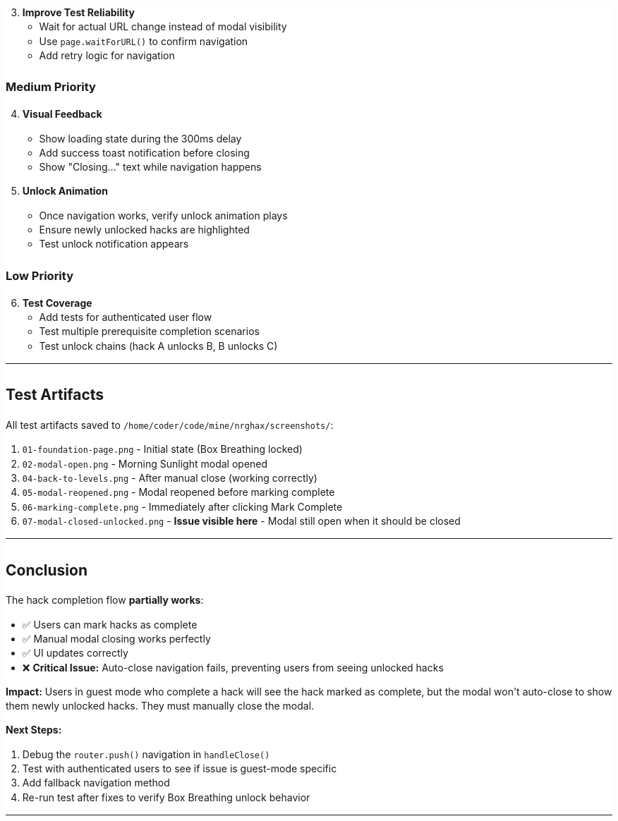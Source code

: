3. **Improve Test Reliability**
   - Wait for actual URL change instead of modal visibility
   - Use `page.waitForURL()` to confirm navigation
   - Add retry logic for navigation

### Medium Priority

4. **Visual Feedback**
   - Show loading state during the 300ms delay
   - Add success toast notification before closing
   - Show "Closing..." text while navigation happens

5. **Unlock Animation**
   - Once navigation works, verify unlock animation plays
   - Ensure newly unlocked hacks are highlighted
   - Test unlock notification appears

### Low Priority

6. **Test Coverage**
   - Add tests for authenticated user flow
   - Test multiple prerequisite completion scenarios
   - Test unlock chains (hack A unlocks B, B unlocks C)

---

## Test Artifacts

All test artifacts saved to `/home/coder/code/mine/nrghax/screenshots/`:

1. `01-foundation-page.png` - Initial state (Box Breathing locked)
2. `02-modal-open.png` - Morning Sunlight modal opened
3. `04-back-to-levels.png` - After manual close (working correctly)
4. `05-modal-reopened.png` - Modal reopened before marking complete
5. `06-marking-complete.png` - Immediately after clicking Mark Complete
6. `07-modal-closed-unlocked.png` - **Issue visible here** - Modal still open when it should be closed

---

## Conclusion

The hack completion flow **partially works**:
- ✅ Users can mark hacks as complete
- ✅ Manual modal closing works perfectly
- ✅ UI updates correctly
- ❌ **Critical Issue:** Auto-close navigation fails, preventing users from seeing unlocked hacks

**Impact:** Users in guest mode who complete a hack will see the hack marked as complete, but the modal won't auto-close to show them newly unlocked hacks. They must manually close the modal.

**Next Steps:**
1. Debug the `router.push()` navigation in `handleClose()`
2. Test with authenticated users to see if issue is guest-mode specific
3. Add fallback navigation method
4. Re-run test after fixes to verify Box Breathing unlock behavior

---